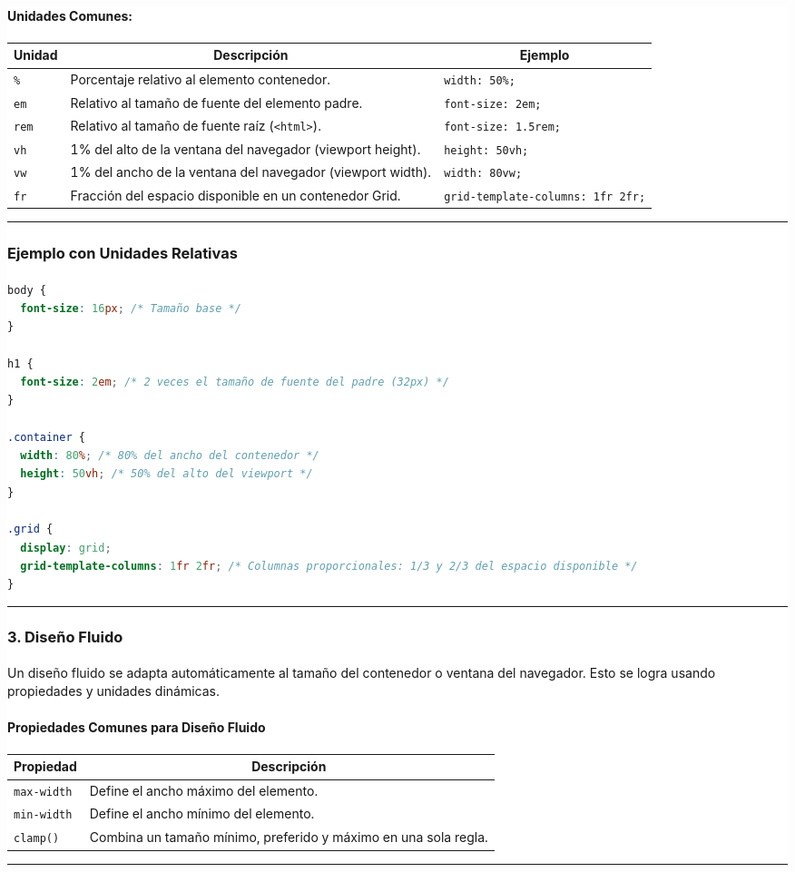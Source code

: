#### **Unidades Comunes:**

| **Unidad** | **Descripción**                                            | **Ejemplo**                       |
| ---------- | ---------------------------------------------------------- | --------------------------------- |
| `%`        | Porcentaje relativo al elemento contenedor.                | `width: 50%;`                     |
| `em`       | Relativo al tamaño de fuente del elemento padre.           | `font-size: 2em;`                 |
| `rem`      | Relativo al tamaño de fuente raíz (`<html>`).              | `font-size: 1.5rem;`              |
| `vh`       | 1% del alto de la ventana del navegador (viewport height). | `height: 50vh;`                   |
| `vw`       | 1% del ancho de la ventana del navegador (viewport width). | `width: 80vw;`                    |
| `fr`       | Fracción del espacio disponible en un contenedor Grid.     | `grid-template-columns: 1fr 2fr;` |

---

### **Ejemplo con Unidades Relativas**

```css
body {
  font-size: 16px; /* Tamaño base */
}

h1 {
  font-size: 2em; /* 2 veces el tamaño de fuente del padre (32px) */
}

.container {
  width: 80%; /* 80% del ancho del contenedor */
  height: 50vh; /* 50% del alto del viewport */
}

.grid {
  display: grid;
  grid-template-columns: 1fr 2fr; /* Columnas proporcionales: 1/3 y 2/3 del espacio disponible */
}
```

---

### **3. Diseño Fluido**

Un diseño fluido se adapta automáticamente al tamaño del contenedor o ventana del navegador. Esto se logra usando propiedades y unidades dinámicas.

#### **Propiedades Comunes para Diseño Fluido**

| **Propiedad** | **Descripción**                                                 |
| ------------- | --------------------------------------------------------------- |
| `max-width`   | Define el ancho máximo del elemento.                            |
| `min-width`   | Define el ancho mínimo del elemento.                            |
| `clamp()`     | Combina un tamaño mínimo, preferido y máximo en una sola regla. |

---